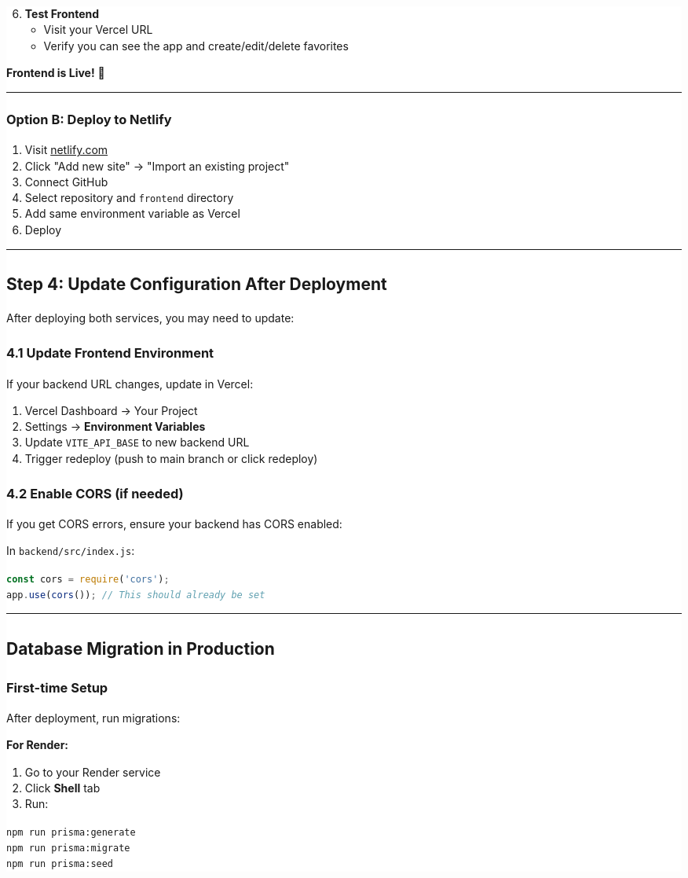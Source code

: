 6. **Test Frontend**
   - Visit your Vercel URL
   - Verify you can see the app and create/edit/delete favorites

**Frontend is Live!** 🎉

---

### Option B: Deploy to Netlify

1. Visit [netlify.com](https://netlify.com)
2. Click "Add new site" → "Import an existing project"
3. Connect GitHub
4. Select repository and `frontend` directory
5. Add same environment variable as Vercel
6. Deploy

---

## Step 4: Update Configuration After Deployment

After deploying both services, you may need to update:

### 4.1 Update Frontend Environment

If your backend URL changes, update in Vercel:
1. Vercel Dashboard → Your Project
2. Settings → **Environment Variables**
3. Update `VITE_API_BASE` to new backend URL
4. Trigger redeploy (push to main branch or click redeploy)

### 4.2 Enable CORS (if needed)

If you get CORS errors, ensure your backend has CORS enabled:

In `backend/src/index.js`:
```javascript
const cors = require('cors');
app.use(cors()); // This should already be set
```

---

## Database Migration in Production

### First-time Setup

After deployment, run migrations:

**For Render:**
1. Go to your Render service
2. Click **Shell** tab
3. Run:
```bash
npm run prisma:generate
npm run prisma:migrate
npm run prisma:seed
```
